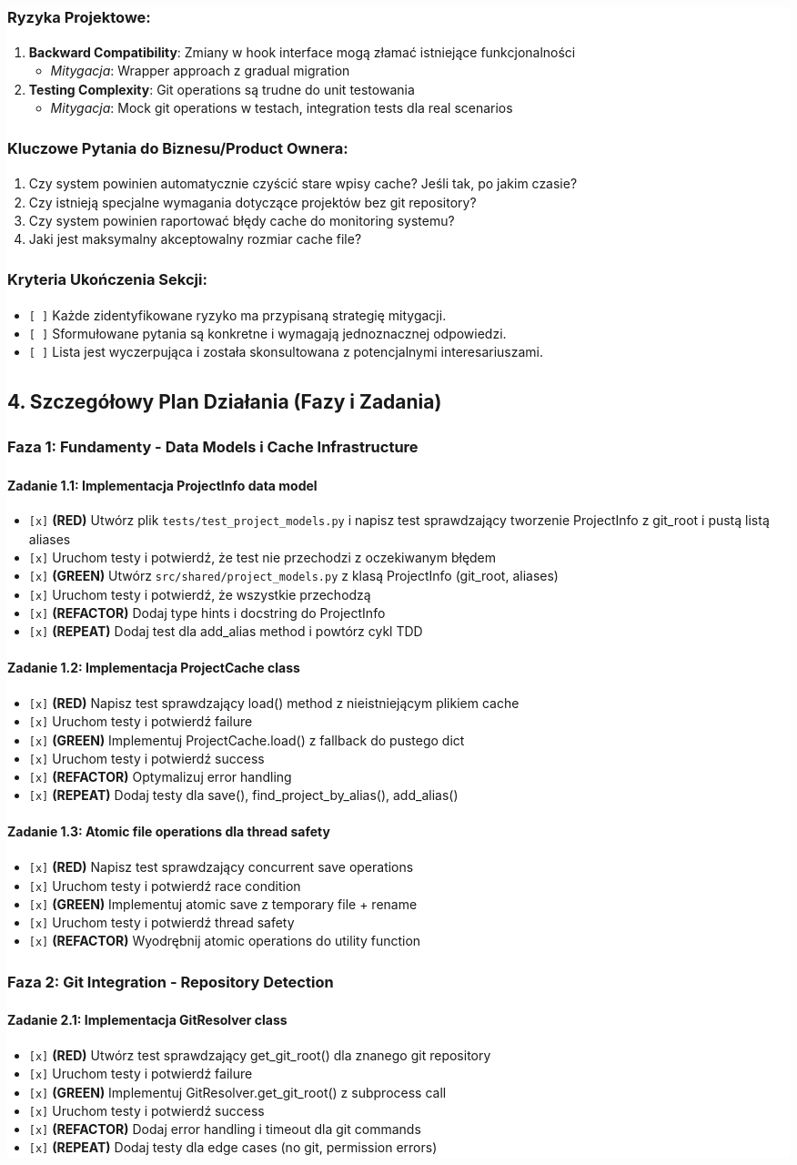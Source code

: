 ### **Ryzyka Projektowe:**
1. **Backward Compatibility**: Zmiany w hook interface mogą złamać istniejące funkcjonalności
   - *Mitygacja*: Wrapper approach z gradual migration
2. **Testing Complexity**: Git operations są trudne do unit testowania
   - *Mitygacja*: Mock git operations w testach, integration tests dla real scenarios

### **Kluczowe Pytania do Biznesu/Product Ownera:**
1. Czy system powinien automatycznie czyścić stare wpisy cache? Jeśli tak, po jakim czasie?
2. Czy istnieją specjalne wymagania dotyczące projektów bez git repository?
3. Czy system powinien raportować błędy cache do monitoring systemu?
4. Jaki jest maksymalny akceptowalny rozmiar cache file?

### **Kryteria Ukończenia Sekcji:**
- `[ ]` Każde zidentyfikowane ryzyko ma przypisaną strategię mitygacji.
- `[ ]` Sformułowane pytania są konkretne i wymagają jednoznacznej odpowiedzi.
- `[ ]` Lista jest wyczerpująca i została skonsultowana z potencjalnymi interesariuszami.

## 4. Szczegółowy Plan Działania (Fazy i Zadania)

### **Faza 1: Fundamenty - Data Models i Cache Infrastructure**

#### Zadanie 1.1: Implementacja ProjectInfo data model
- `[x]` **(RED)** Utwórz plik `tests/test_project_models.py` i napisz test sprawdzający tworzenie ProjectInfo z git_root i pustą listą aliases
- `[x]` Uruchom testy i potwierdź, że test nie przechodzi z oczekiwanym błędem
- `[x]` **(GREEN)** Utwórz `src/shared/project_models.py` z klasą ProjectInfo (git_root, aliases)
- `[x]` Uruchom testy i potwierdź, że wszystkie przechodzą
- `[x]` **(REFACTOR)** Dodaj type hints i docstring do ProjectInfo
- `[x]` **(REPEAT)** Dodaj test dla add_alias method i powtórz cykl TDD

#### Zadanie 1.2: Implementacja ProjectCache class
- `[x]` **(RED)** Napisz test sprawdzający load() method z nieistniejącym plikiem cache
- `[x]` Uruchom testy i potwierdź failure
- `[x]` **(GREEN)** Implementuj ProjectCache.load() z fallback do pustego dict
- `[x]` Uruchom testy i potwierdź success
- `[x]` **(REFACTOR)** Optymalizuj error handling
- `[x]` **(REPEAT)** Dodaj testy dla save(), find_project_by_alias(), add_alias()

#### Zadanie 1.3: Atomic file operations dla thread safety
- `[x]` **(RED)** Napisz test sprawdzający concurrent save operations
- `[x]` Uruchom testy i potwierdź race condition
- `[x]` **(GREEN)** Implementuj atomic save z temporary file + rename
- `[x]` Uruchom testy i potwierdź thread safety
- `[x]` **(REFACTOR)** Wyodrębnij atomic operations do utility function

### **Faza 2: Git Integration - Repository Detection**

#### Zadanie 2.1: Implementacja GitResolver class
- `[x]` **(RED)** Utwórz test sprawdzający get_git_root() dla znanego git repository
- `[x]` Uruchom testy i potwierdź failure
- `[x]` **(GREEN)** Implementuj GitResolver.get_git_root() z subprocess call
- `[x]` Uruchom testy i potwierdź success
- `[x]` **(REFACTOR)** Dodaj error handling i timeout dla git commands
- `[x]` **(REPEAT)** Dodaj testy dla edge cases (no git, permission errors)
